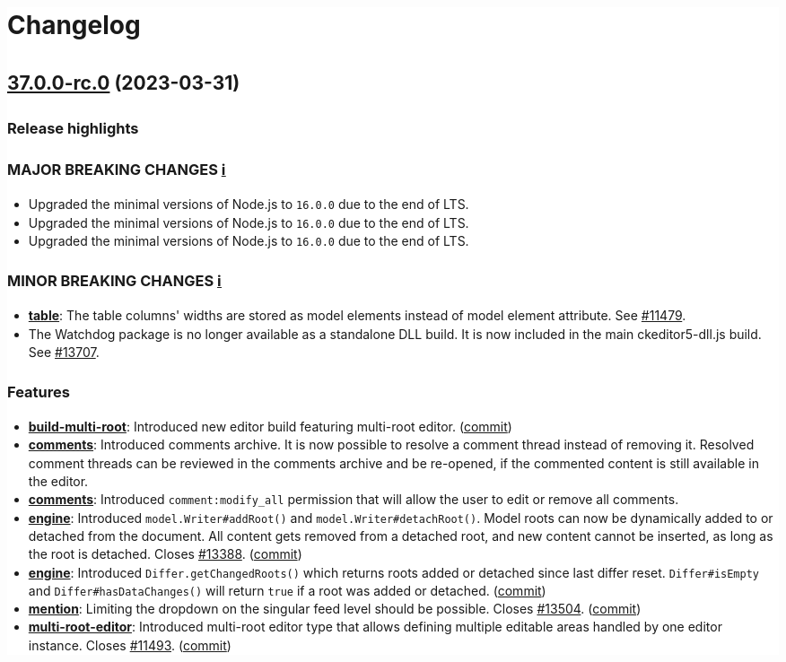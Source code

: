 Changelog
=========

## [37.0.0-rc.0](https://github.com/ckeditor/ckeditor5/compare/v36.0.1...v37.0.0-rc.0) (2023-03-31)

### Release highlights



### MAJOR BREAKING CHANGES [ℹ️](https://ckeditor.com/docs/ckeditor5/latest/framework/guides/support/versioning-policy.html#major-and-minor-breaking-changes)

* Upgraded the minimal versions of Node.js to `16.0.0` due to the end of LTS.
* Upgraded the minimal versions of Node.js to `16.0.0` due to the end of LTS.
* Upgraded the minimal versions of Node.js to `16.0.0` due to the end of LTS.

### MINOR BREAKING CHANGES [ℹ️](https://ckeditor.com/docs/ckeditor5/latest/framework/guides/support/versioning-policy.html#major-and-minor-breaking-changes)

* **[table](https://www.npmjs.com/package/@ckeditor/ckeditor5-table)**: The table columns' widths are stored as model elements instead of model element attribute. See [#11479](https://github.com/ckeditor/ckeditor5/issues/11479).
* The Watchdog package is no longer available as a standalone DLL build. It is now included in the main ckeditor5-dll.js build. See [#13707](https://github.com/ckeditor/ckeditor5/issues/13707).

### Features

* **[build-multi-root](https://www.npmjs.com/package/@ckeditor/ckeditor5-build-multi-root)**: Introduced new editor build featuring multi-root editor. ([commit](https://github.com/ckeditor/ckeditor5/commit/50b9c4fe3dd8e22668f36c06af6cdc7af73d81cf))
* **[comments](https://www.npmjs.com/package/@ckeditor/ckeditor5-comments)**: Introduced comments archive. It is now possible to resolve a comment thread instead of removing it. Resolved comment threads can be reviewed in the comments archive and be re-opened, if the commented content is still available in the editor.
* **[comments](https://www.npmjs.com/package/@ckeditor/ckeditor5-comments)**: Introduced `comment:modify_all` permission that will allow the user to edit or remove all comments.
* **[engine](https://www.npmjs.com/package/@ckeditor/ckeditor5-engine)**: Introduced `model.Writer#addRoot()` and `model.Writer#detachRoot()`. Model roots can now be dynamically added to or detached from the document. All content gets removed from a detached root, and new content cannot be inserted, as long as the root is detached. Closes [#13388](https://github.com/ckeditor/ckeditor5/issues/13388). ([commit](https://github.com/ckeditor/ckeditor5/commit/927df409f73c7018eb5a34a9908daab9cc4f9946))
* **[engine](https://www.npmjs.com/package/@ckeditor/ckeditor5-engine)**: Introduced `Differ.getChangedRoots()` which returns roots added or detached since last differ reset. `Differ#isEmpty` and `Differ#hasDataChanges()` will return `true` if a root was added or detached. ([commit](https://github.com/ckeditor/ckeditor5/commit/927df409f73c7018eb5a34a9908daab9cc4f9946))
* **[mention](https://www.npmjs.com/package/@ckeditor/ckeditor5-mention)**: Limiting the dropdown on the singular feed level should be possible. Closes [#13504](https://github.com/ckeditor/ckeditor5/issues/13504). ([commit](https://github.com/ckeditor/ckeditor5/commit/489b3fda402504cb0492fceb368af475c8dd85b6))
* **[multi-root-editor](https://www.npmjs.com/package/@ckeditor/ckeditor5-multi-root-editor)**: Introduced multi-root editor type that allows defining multiple editable areas handled by one editor instance. Closes [#11493](https://github.com/ckeditor/ckeditor5/issues/11493). ([commit](https://github.com/ckeditor/ckeditor5/commit/50b9c4fe3dd8e22668f36c06af6cdc7af73d81cf))
